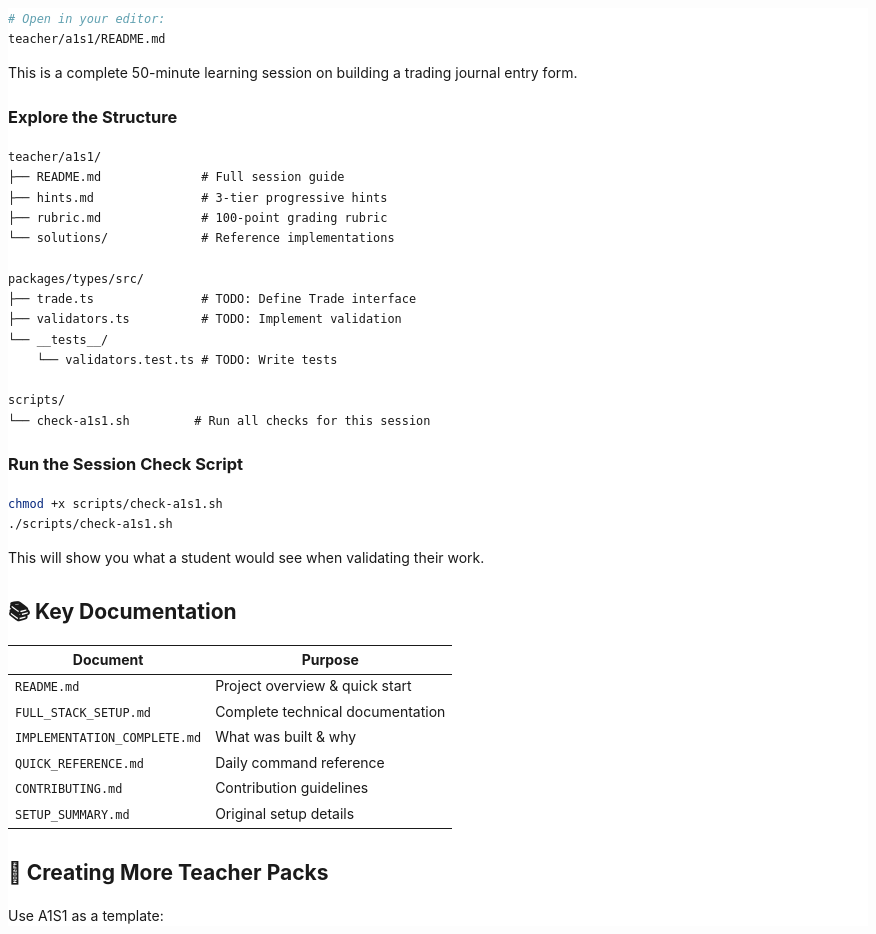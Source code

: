 ```bash
# Open in your editor:
teacher/a1s1/README.md
```

This is a complete 50-minute learning session on building a trading journal entry form.

### Explore the Structure

```
teacher/a1s1/
├── README.md              # Full session guide
├── hints.md               # 3-tier progressive hints
├── rubric.md              # 100-point grading rubric
└── solutions/             # Reference implementations

packages/types/src/
├── trade.ts               # TODO: Define Trade interface
├── validators.ts          # TODO: Implement validation
└── __tests__/
    └── validators.test.ts # TODO: Write tests

scripts/
└── check-a1s1.sh         # Run all checks for this session
```

### Run the Session Check Script

```bash
chmod +x scripts/check-a1s1.sh
./scripts/check-a1s1.sh
```

This will show you what a student would see when validating their work.

## 📚 Key Documentation

| Document | Purpose |
|----------|---------|
| `README.md` | Project overview & quick start |
| `FULL_STACK_SETUP.md` | Complete technical documentation |
| `IMPLEMENTATION_COMPLETE.md` | What was built & why |
| `QUICK_REFERENCE.md` | Daily command reference |
| `CONTRIBUTING.md` | Contribution guidelines |
| `SETUP_SUMMARY.md` | Original setup details |

## 🎯 Creating More Teacher Packs

Use A1S1 as a template:
